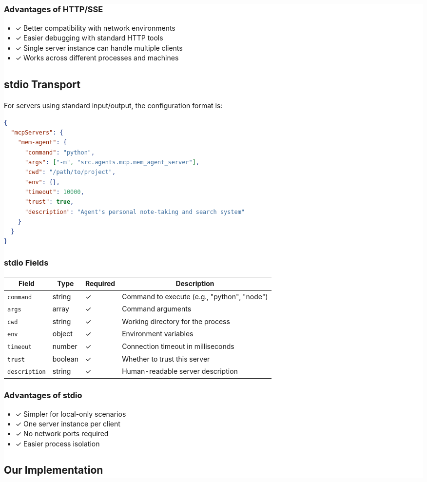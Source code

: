 ### Advantages of HTTP/SSE

- ✓ Better compatibility with network environments
- ✓ Easier debugging with standard HTTP tools
- ✓ Single server instance can handle multiple clients
- ✓ Works across different processes and machines

## stdio Transport

For servers using standard input/output, the configuration format is:

```json
{
  "mcpServers": {
    "mem-agent": {
      "command": "python",
      "args": ["-m", "src.agents.mcp.mem_agent_server"],
      "cwd": "/path/to/project",
      "env": {},
      "timeout": 10000,
      "trust": true,
      "description": "Agent's personal note-taking and search system"
    }
  }
}
```

### stdio Fields

| Field | Type | Required | Description |
|-------|------|----------|-------------|
| `command` | string | ✓ | Command to execute (e.g., "python", "node") |
| `args` | array | ✓ | Command arguments |
| `cwd` | string | ✓ | Working directory for the process |
| `env` | object | ✓ | Environment variables |
| `timeout` | number | ✓ | Connection timeout in milliseconds |
| `trust` | boolean | ✓ | Whether to trust this server |
| `description` | string | ✓ | Human-readable server description |

### Advantages of stdio

- ✓ Simpler for local-only scenarios
- ✓ One server instance per client
- ✓ No network ports required
- ✓ Easier process isolation

## Our Implementation
